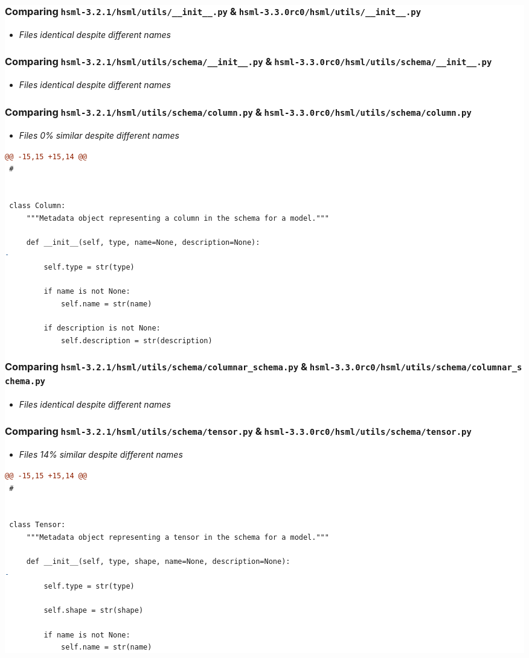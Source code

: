 ### Comparing `hsml-3.2.1/hsml/utils/__init__.py` & `hsml-3.3.0rc0/hsml/utils/__init__.py`

 * *Files identical despite different names*

### Comparing `hsml-3.2.1/hsml/utils/schema/__init__.py` & `hsml-3.3.0rc0/hsml/utils/schema/__init__.py`

 * *Files identical despite different names*

### Comparing `hsml-3.2.1/hsml/utils/schema/column.py` & `hsml-3.3.0rc0/hsml/utils/schema/column.py`

 * *Files 0% similar despite different names*

```diff
@@ -15,15 +15,14 @@
 #
 
 
 class Column:
     """Metadata object representing a column in the schema for a model."""
 
     def __init__(self, type, name=None, description=None):
-
         self.type = str(type)
 
         if name is not None:
             self.name = str(name)
 
         if description is not None:
             self.description = str(description)
```

### Comparing `hsml-3.2.1/hsml/utils/schema/columnar_schema.py` & `hsml-3.3.0rc0/hsml/utils/schema/columnar_schema.py`

 * *Files identical despite different names*

### Comparing `hsml-3.2.1/hsml/utils/schema/tensor.py` & `hsml-3.3.0rc0/hsml/utils/schema/tensor.py`

 * *Files 14% similar despite different names*

```diff
@@ -15,15 +15,14 @@
 #
 
 
 class Tensor:
     """Metadata object representing a tensor in the schema for a model."""
 
     def __init__(self, type, shape, name=None, description=None):
-
         self.type = str(type)
 
         self.shape = str(shape)
 
         if name is not None:
             self.name = str(name)
```
